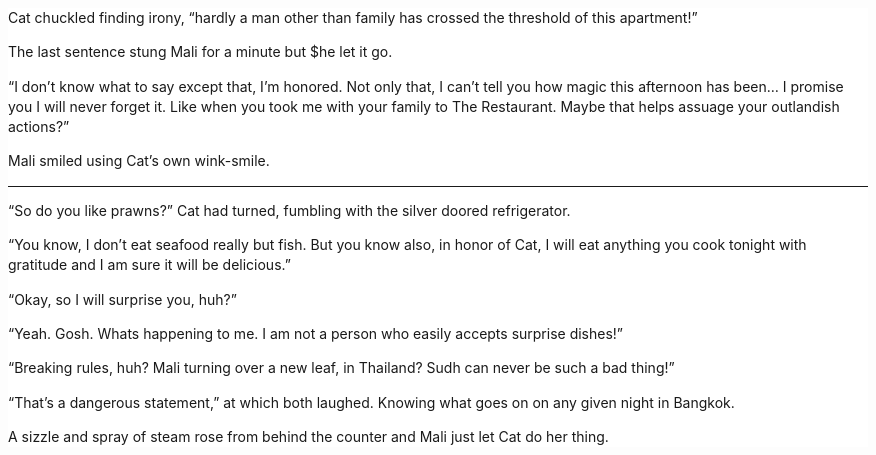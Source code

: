 

Cat chuckled finding irony, “hardly a man other than family has crossed the threshold of this apartment!”





The last sentence stung Mali for a minute but $he let it go.





“I don’t know what to say except that, I’m honored. Not only that, I can’t tell you how magic this afternoon has been… I promise you I will never forget it. Like when you took me with your family to The Restaurant. Maybe that helps assuage your outlandish actions?”





Mali smiled using Cat’s own wink-smile.





* * *




“So do you like prawns?” Cat had turned, fumbling with the silver doored refrigerator.





“You know, I don’t eat seafood really but fish. But you know also, in honor of Cat, I will eat anything you cook tonight with gratitude and I am sure it will be delicious.”





“Okay, so I will surprise you, huh?”





“Yeah. Gosh. Whats happening to me. I am not a person who easily accepts surprise dishes!”





“Breaking rules, huh? Mali turning over a new leaf, in Thailand? Sudh can never be such a bad thing!”





“That’s a dangerous statement,” at which both laughed. Knowing what goes on on any given night in Bangkok.





A sizzle and spray of steam rose from behind the counter and Mali just let Cat do her thing.&nbsp;



